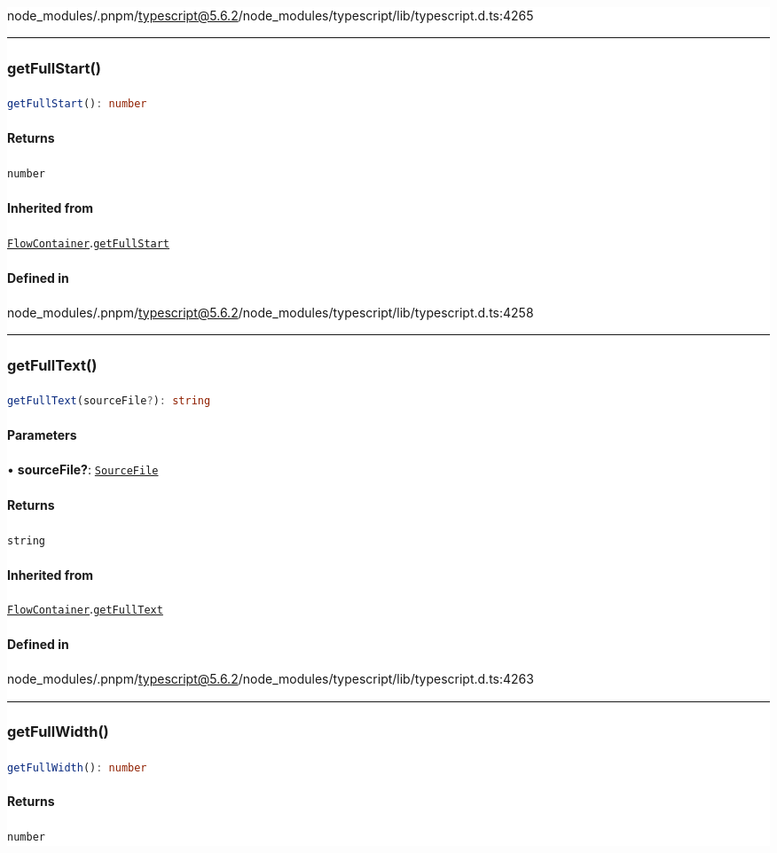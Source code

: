 node\_modules/.pnpm/typescript@5.6.2/node\_modules/typescript/lib/typescript.d.ts:4265

***

### getFullStart()

```ts
getFullStart(): number
```

#### Returns

`number`

#### Inherited from

[`FlowContainer`](FlowContainer.md).[`getFullStart`](FlowContainer.md#getfullstart)

#### Defined in

node\_modules/.pnpm/typescript@5.6.2/node\_modules/typescript/lib/typescript.d.ts:4258

***

### getFullText()

```ts
getFullText(sourceFile?): string
```

#### Parameters

• **sourceFile?**: [`SourceFile`](SourceFile.md)

#### Returns

`string`

#### Inherited from

[`FlowContainer`](FlowContainer.md).[`getFullText`](FlowContainer.md#getfulltext)

#### Defined in

node\_modules/.pnpm/typescript@5.6.2/node\_modules/typescript/lib/typescript.d.ts:4263

***

### getFullWidth()

```ts
getFullWidth(): number
```

#### Returns

`number`
